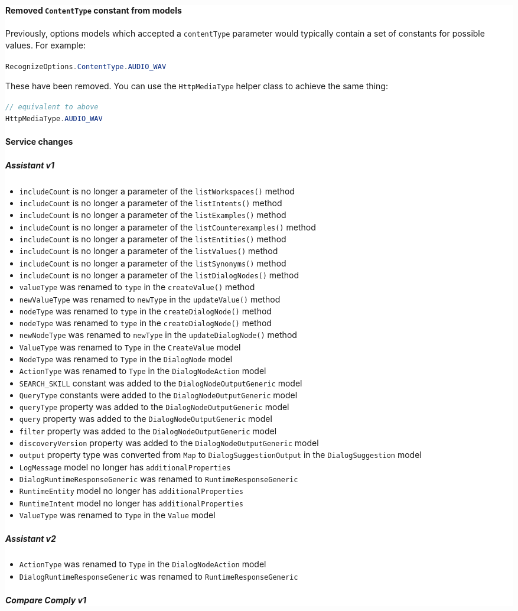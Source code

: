 #### Removed `ContentType` constant from models

Previously, options models which accepted a `contentType` parameter would typically contain a set of constants for possible values. For example:

```java
RecognizeOptions.ContentType.AUDIO_WAV
```

These have been removed. You can use the `HttpMediaType` helper class to achieve the same thing:
```java
// equivalent to above
HttpMediaType.AUDIO_WAV
```

#### Service changes

##### Assistant v1

* `includeCount` is no longer a parameter of the `listWorkspaces()` method
* `includeCount` is no longer a parameter of the `listIntents()` method
* `includeCount` is no longer a parameter of the `listExamples()` method
* `includeCount` is no longer a parameter of the `listCounterexamples()` method
* `includeCount` is no longer a parameter of the `listEntities()` method
* `includeCount` is no longer a parameter of the `listValues()` method
* `includeCount` is no longer a parameter of the `listSynonyms()` method
* `includeCount` is no longer a parameter of the `listDialogNodes()` method
* `valueType` was renamed to `type` in the `createValue()` method
* `newValueType` was renamed to `newType` in the `updateValue()` method
* `nodeType` was renamed to `type` in the `createDialogNode()` method
* `nodeType` was renamed to `type` in the `createDialogNode()` method
* `newNodeType` was renamed to `newType` in the `updateDialogNode()` method
* `ValueType` was renamed to `Type` in the `CreateValue` model
* `NodeType` was renamed to `Type` in the `DialogNode` model
* `ActionType` was renamed to `Type` in the `DialogNodeAction` model
* `SEARCH_SKILL` constant was added to the `DialogNodeOutputGeneric` model
* `QueryType` constants were added to the `DialogNodeOutputGeneric` model
* `queryType` property was added to the `DialogNodeOutputGeneric` model
* `query` property was added to the `DialogNodeOutputGeneric` model
* `filter` property was added to the `DialogNodeOutputGeneric` model
* `discoveryVersion` property was added to the `DialogNodeOutputGeneric` model
* `output` property type was converted from `Map` to `DialogSuggestionOutput` in the `DialogSuggestion` model
* `LogMessage` model no longer has `additionalProperties`
* `DialogRuntimeResponseGeneric` was renamed to `RuntimeResponseGeneric`
* `RuntimeEntity` model no longer has `additionalProperties`
* `RuntimeIntent` model no longer has `additionalProperties`
* `ValueType` was renamed to `Type` in the `Value` model

##### Assistant v2

* `ActionType` was renamed to `Type` in the `DialogNodeAction` model
* `DialogRuntimeResponseGeneric` was renamed to `RuntimeResponseGeneric`

##### Compare Comply v1

